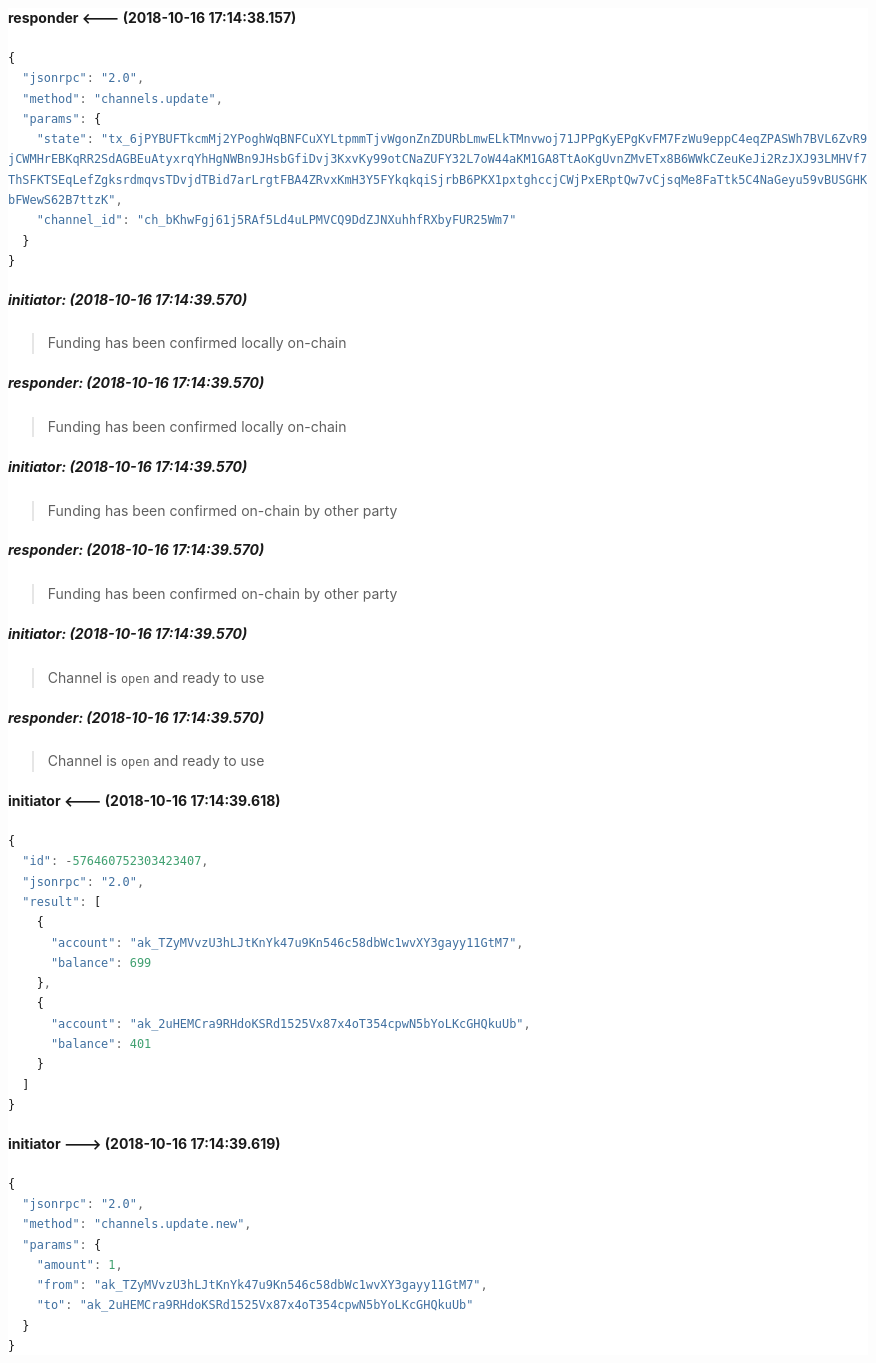#### responder <--- (2018-10-16 17:14:38.157)
```javascript
{
  "jsonrpc": "2.0",
  "method": "channels.update",
  "params": {
    "state": "tx_6jPYBUFTkcmMj2YPoghWqBNFCuXYLtpmmTjvWgonZnZDURbLmwELkTMnvwoj71JPPgKyEPgKvFM7FzWu9eppC4eqZPASWh7BVL6ZvR9jCWMHrEBKqRR2SdAGBEuAtyxrqYhHgNWBn9JHsbGfiDvj3KxvKy99otCNaZUFY32L7oW44aKM1GA8TtAoKgUvnZMvETx8B6WWkCZeuKeJi2RzJXJ93LMHVf7ThSFKTSEqLefZgksrdmqvsTDvjdTBid7arLrgtFBA4ZRvxKmH3Y5FYkqkqiSjrbB6PKX1pxtghccjCWjPxERptQw7vCjsqMe8FaTtk5C4NaGeyu59vBUSGHKbFWewS62B7ttzK",
    "channel_id": "ch_bKhwFgj61j5RAf5Ld4uLPMVCQ9DdZJNXuhhfRXbyFUR25Wm7"
  }
}
```

##### initiator: (2018-10-16 17:14:39.570)
> Funding has been confirmed locally on-chain

##### responder: (2018-10-16 17:14:39.570)
> Funding has been confirmed locally on-chain

##### initiator: (2018-10-16 17:14:39.570)
> Funding has been confirmed on-chain by other party

##### responder: (2018-10-16 17:14:39.570)
> Funding has been confirmed on-chain by other party

##### initiator: (2018-10-16 17:14:39.570)
> Channel is `open` and ready to use

##### responder: (2018-10-16 17:14:39.570)
> Channel is `open` and ready to use

#### initiator <--- (2018-10-16 17:14:39.618)
```javascript
{
  "id": -576460752303423407,
  "jsonrpc": "2.0",
  "result": [
    {
      "account": "ak_TZyMVvzU3hLJtKnYk47u9Kn546c58dbWc1wvXY3gayy11GtM7",
      "balance": 699
    },
    {
      "account": "ak_2uHEMCra9RHdoKSRd1525Vx87x4oT354cpwN5bYoLKcGHQkuUb",
      "balance": 401
    }
  ]
}
```

#### initiator ---> (2018-10-16 17:14:39.619)
```javascript
{
  "jsonrpc": "2.0",
  "method": "channels.update.new",
  "params": {
    "amount": 1,
    "from": "ak_TZyMVvzU3hLJtKnYk47u9Kn546c58dbWc1wvXY3gayy11GtM7",
    "to": "ak_2uHEMCra9RHdoKSRd1525Vx87x4oT354cpwN5bYoLKcGHQkuUb"
  }
}
```
